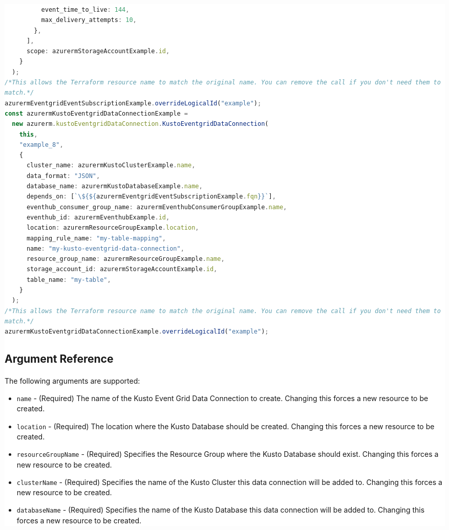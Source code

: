 ```typescript
          event_time_to_live: 144,
          max_delivery_attempts: 10,
        },
      ],
      scope: azurermStorageAccountExample.id,
    }
  );
/*This allows the Terraform resource name to match the original name. You can remove the call if you don't need them to match.*/
azurermEventgridEventSubscriptionExample.overrideLogicalId("example");
const azurermKustoEventgridDataConnectionExample =
  new azurerm.kustoEventgridDataConnection.KustoEventgridDataConnection(
    this,
    "example_8",
    {
      cluster_name: azurermKustoClusterExample.name,
      data_format: "JSON",
      database_name: azurermKustoDatabaseExample.name,
      depends_on: [`\${${azurermEventgridEventSubscriptionExample.fqn}}`],
      eventhub_consumer_group_name: azurermEventhubConsumerGroupExample.name,
      eventhub_id: azurermEventhubExample.id,
      location: azurermResourceGroupExample.location,
      mapping_rule_name: "my-table-mapping",
      name: "my-kusto-eventgrid-data-connection",
      resource_group_name: azurermResourceGroupExample.name,
      storage_account_id: azurermStorageAccountExample.id,
      table_name: "my-table",
    }
  );
/*This allows the Terraform resource name to match the original name. You can remove the call if you don't need them to match.*/
azurermKustoEventgridDataConnectionExample.overrideLogicalId("example");

```

## Argument Reference

The following arguments are supported:

*   `name` - (Required) The name of the Kusto Event Grid Data Connection to create. Changing this forces a new resource to be created.

*   `location` - (Required) The location where the Kusto Database should be created. Changing this forces a new resource to be created.

*   `resourceGroupName` - (Required) Specifies the Resource Group where the Kusto Database should exist. Changing this forces a new resource to be created.

*   `clusterName` - (Required) Specifies the name of the Kusto Cluster this data connection will be added to. Changing this forces a new resource to be created.

*   `databaseName` - (Required) Specifies the name of the Kusto Database this data connection will be added to. Changing this forces a new resource to be created.
